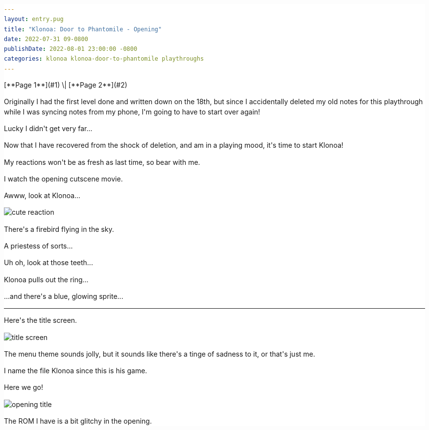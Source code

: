 ```yaml
---
layout: entry.pug
title: "Klonoa: Door to Phantomile - Opening"
date: 2022-07-31 09-0800
publishDate: 2022-08-01 23:00:00 -0800
categories: klonoa klonoa-door-to-phantomile playthroughs
---
```


<p class="entry-partination" markdown="1">[**Page 1**](#1) \| [**Page 2**](#2)</p>

<a name="1"></a>

Originally I had the first level done and written down on the 18th, but since I accidentally deleted my old notes for this playthrough while I was syncing notes from my phone, I'm going to have to start over again!

Lucky I didn't get very far...

Now that I have recovered from the shock of deletion, and am in a playing mood, it's time to start Klonoa!

My reactions won't be as fresh as last time, so bear with me.

I watch the opening cutscene movie.

Awww, look at Klonoa...

<img src="https://i.imgur.com/Ohsl8Wo.png" alt="cute reaction" id="liveblog" width="480" height="360" />

There's a firebird flying in the sky.

A priestess of sorts...

Uh oh, look at those teeth...

Klonoa pulls out the ring...

...and there's a blue, glowing sprite...

<a name="2"></a>

---

Here's the title screen.

<img src="https://i.imgur.com/KOZBog9.png" alt="title screen" id="liveblog" width="480" height="360" />

The menu theme sounds jolly, but it sounds like there's a tinge of sadness to it, or that's just me.

I name the file Klonoa since this is his game.

Here we go!

<img src="https://i.imgur.com/0ZklHod.png" alt="opening title" width="480" height="360" />

The ROM I have is a bit glitchy in the opening.
